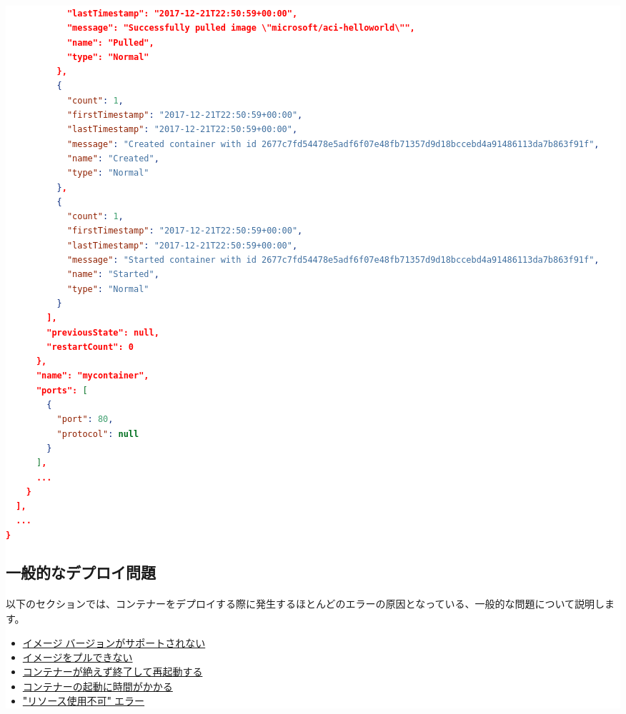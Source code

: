 ```JSON
            "lastTimestamp": "2017-12-21T22:50:59+00:00",
            "message": "Successfully pulled image \"microsoft/aci-helloworld\"",
            "name": "Pulled",
            "type": "Normal"
          },
          {
            "count": 1,
            "firstTimestamp": "2017-12-21T22:50:59+00:00",
            "lastTimestamp": "2017-12-21T22:50:59+00:00",
            "message": "Created container with id 2677c7fd54478e5adf6f07e48fb71357d9d18bccebd4a91486113da7b863f91f",
            "name": "Created",
            "type": "Normal"
          },
          {
            "count": 1,
            "firstTimestamp": "2017-12-21T22:50:59+00:00",
            "lastTimestamp": "2017-12-21T22:50:59+00:00",
            "message": "Started container with id 2677c7fd54478e5adf6f07e48fb71357d9d18bccebd4a91486113da7b863f91f",
            "name": "Started",
            "type": "Normal"
          }
        ],
        "previousState": null,
        "restartCount": 0
      },
      "name": "mycontainer",
      "ports": [
        {
          "port": 80,
          "protocol": null
        }
      ],
      ...
    }
  ],
  ...
}
```

## <a name="common-deployment-issues"></a>一般的なデプロイ問題

以下のセクションでは、コンテナーをデプロイする際に発生するほとんどのエラーの原因となっている、一般的な問題について説明します。

* [イメージ バージョンがサポートされない](#image-version-not-supported)
* [イメージをプルできない](#unable-to-pull-image)
* [コンテナーが絶えず終了して再起動する](#container-continually-exits-and-restarts)
* [コンテナーの起動に時間がかかる](#container-takes-a-long-time-to-start)
* ["リソース使用不可" エラー](#resource-not-available-error)
